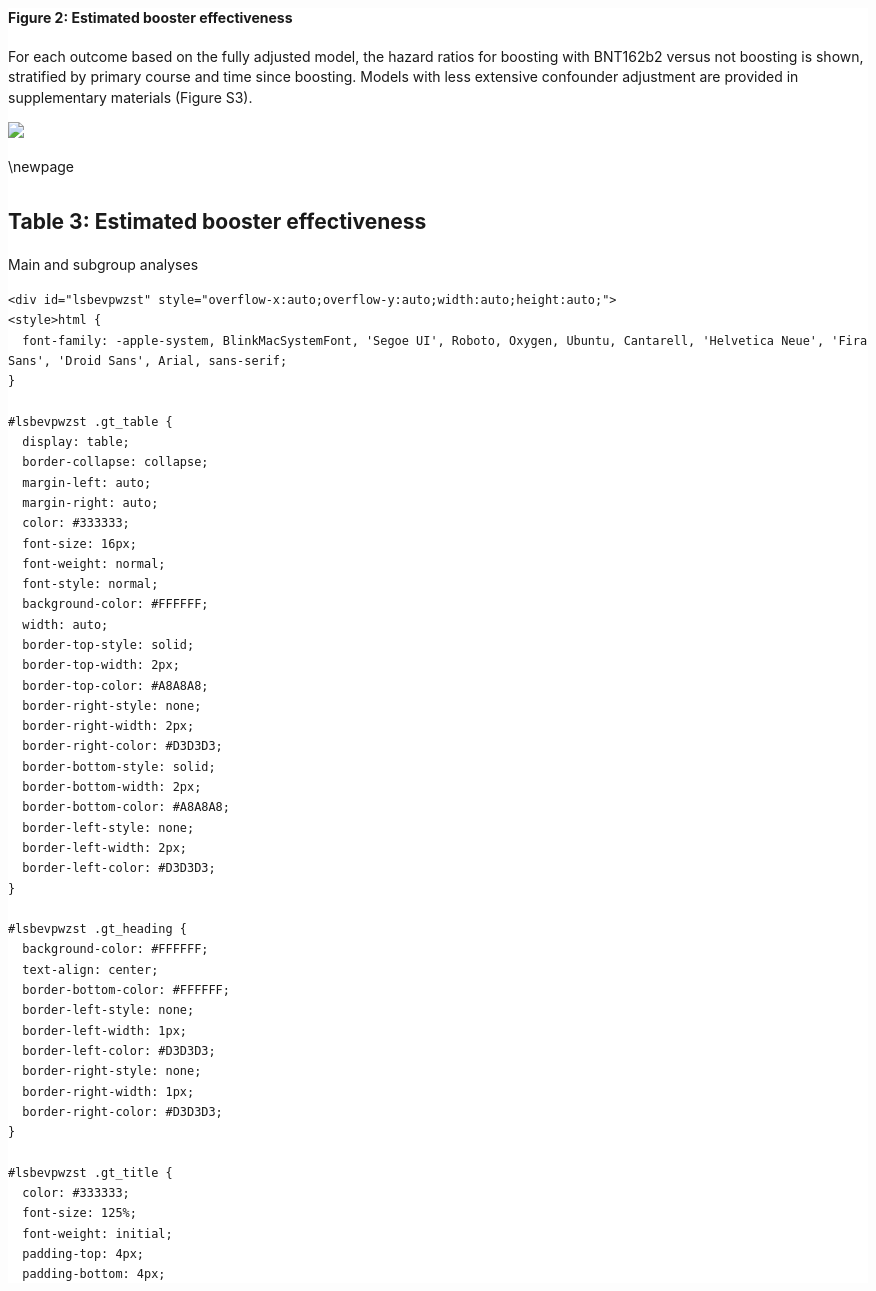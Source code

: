 #### Figure 2: Estimated booster effectiveness

For each outcome based on the fully adjusted model, the hazard ratios for boosting with BNT162b2 versus not boosting is shown, stratified by primary course and time since boosting. Models with less extensive confounder adjustment are provided in supplementary materials (Figure S3).

<img src="C:/Users/whulme/Documents/repos/booster-effectiveness/manuscript/figures/plot_effects-1.png" width="90%"  />

\newpage


## Table 3: Estimated booster effectiveness

Main and subgroup analyses

```{=html}
<div id="lsbevpwzst" style="overflow-x:auto;overflow-y:auto;width:auto;height:auto;">
<style>html {
  font-family: -apple-system, BlinkMacSystemFont, 'Segoe UI', Roboto, Oxygen, Ubuntu, Cantarell, 'Helvetica Neue', 'Fira Sans', 'Droid Sans', Arial, sans-serif;
}

#lsbevpwzst .gt_table {
  display: table;
  border-collapse: collapse;
  margin-left: auto;
  margin-right: auto;
  color: #333333;
  font-size: 16px;
  font-weight: normal;
  font-style: normal;
  background-color: #FFFFFF;
  width: auto;
  border-top-style: solid;
  border-top-width: 2px;
  border-top-color: #A8A8A8;
  border-right-style: none;
  border-right-width: 2px;
  border-right-color: #D3D3D3;
  border-bottom-style: solid;
  border-bottom-width: 2px;
  border-bottom-color: #A8A8A8;
  border-left-style: none;
  border-left-width: 2px;
  border-left-color: #D3D3D3;
}

#lsbevpwzst .gt_heading {
  background-color: #FFFFFF;
  text-align: center;
  border-bottom-color: #FFFFFF;
  border-left-style: none;
  border-left-width: 1px;
  border-left-color: #D3D3D3;
  border-right-style: none;
  border-right-width: 1px;
  border-right-color: #D3D3D3;
}

#lsbevpwzst .gt_title {
  color: #333333;
  font-size: 125%;
  font-weight: initial;
  padding-top: 4px;
  padding-bottom: 4px;
```